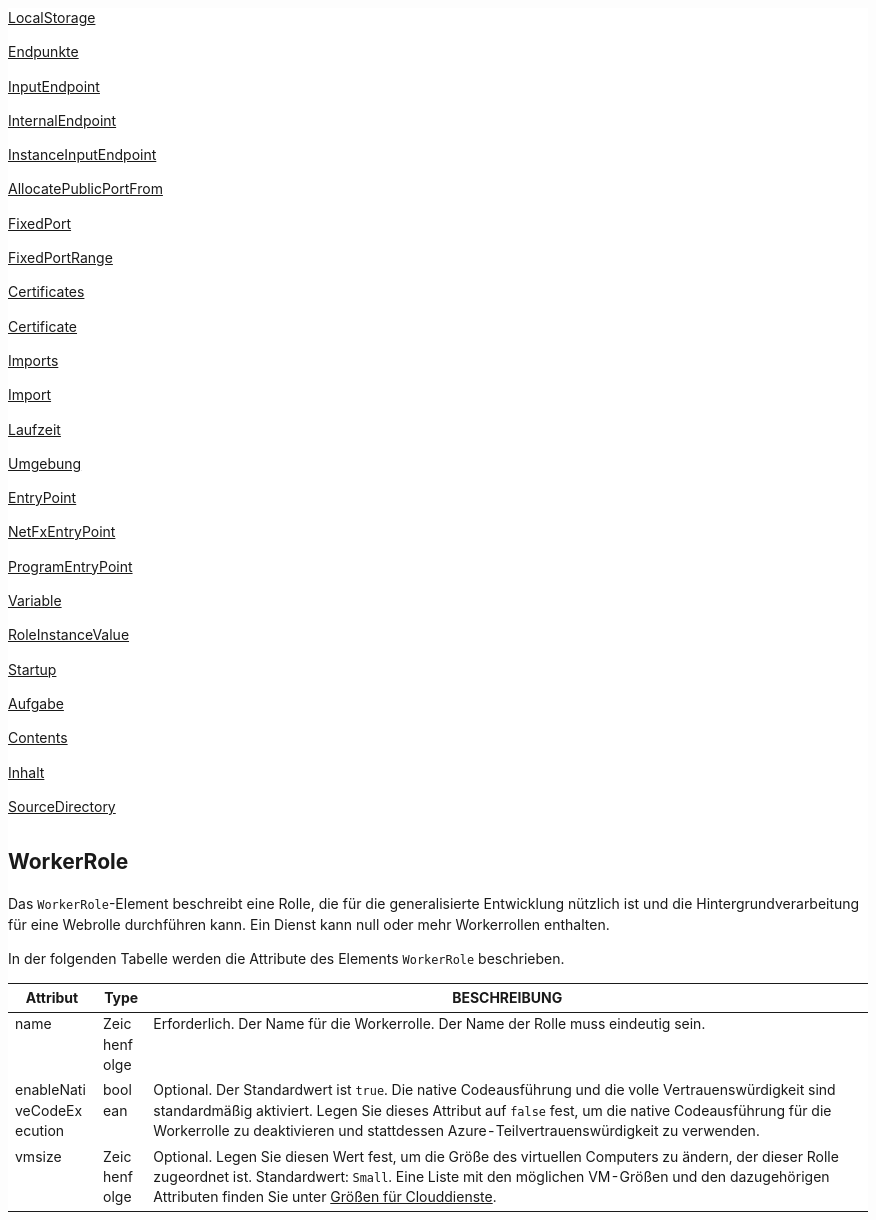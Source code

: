 [LocalStorage](#LocalStorage)

[Endpunkte](#Endpoints)

[InputEndpoint](#InputEndpoint)

[InternalEndpoint](#InternalEndpoint)

[InstanceInputEndpoint](#InstanceInputEndpoint)

[AllocatePublicPortFrom](#AllocatePublicPortFrom)

[FixedPort](#FixedPort)

[FixedPortRange](#FixedPortRange)

[Certificates](#Certificates)

[Certificate](#Certificate)

[Imports](#Imports)

[Import](#Import)

[Laufzeit](#Runtime)

[Umgebung](#Environment)

[EntryPoint](#EntryPoint)

[NetFxEntryPoint](#NetFxEntryPoint)

[ProgramEntryPoint](#ProgramEntryPoint)

[Variable](#Variable)

[RoleInstanceValue](#RoleInstanceValue)

[Startup](#Startup)

[Aufgabe](#Task)

[Contents](#Contents)

[Inhalt](#Content)

[SourceDirectory](#SourceDirectory)

##  <a name="WorkerRole"></a>WorkerRole
Das `WorkerRole`-Element beschreibt eine Rolle, die für die generalisierte Entwicklung nützlich ist und die Hintergrundverarbeitung für eine Webrolle durchführen kann. Ein Dienst kann null oder mehr Workerrollen enthalten.

In der folgenden Tabelle werden die Attribute des Elements `WorkerRole` beschrieben.

| Attribut | Type | BESCHREIBUNG |
| --------- | ---- | ----------- |
|name|Zeichenfolge|Erforderlich. Der Name für die Workerrolle. Der Name der Rolle muss eindeutig sein.|
|enableNativeCodeExecution|boolean|Optional. Der Standardwert ist `true`. Die native Codeausführung und die volle Vertrauenswürdigkeit sind standardmäßig aktiviert. Legen Sie dieses Attribut auf `false` fest, um die native Codeausführung für die Workerrolle zu deaktivieren und stattdessen Azure-Teilvertrauenswürdigkeit zu verwenden.|
|vmsize|Zeichenfolge|Optional. Legen Sie diesen Wert fest, um die Größe des virtuellen Computers zu ändern, der dieser Rolle zugeordnet ist. Standardwert: `Small`. Eine Liste mit den möglichen VM-Größen und den dazugehörigen Attributen finden Sie unter [Größen für Clouddienste](cloud-services-sizes-specs.md).|
